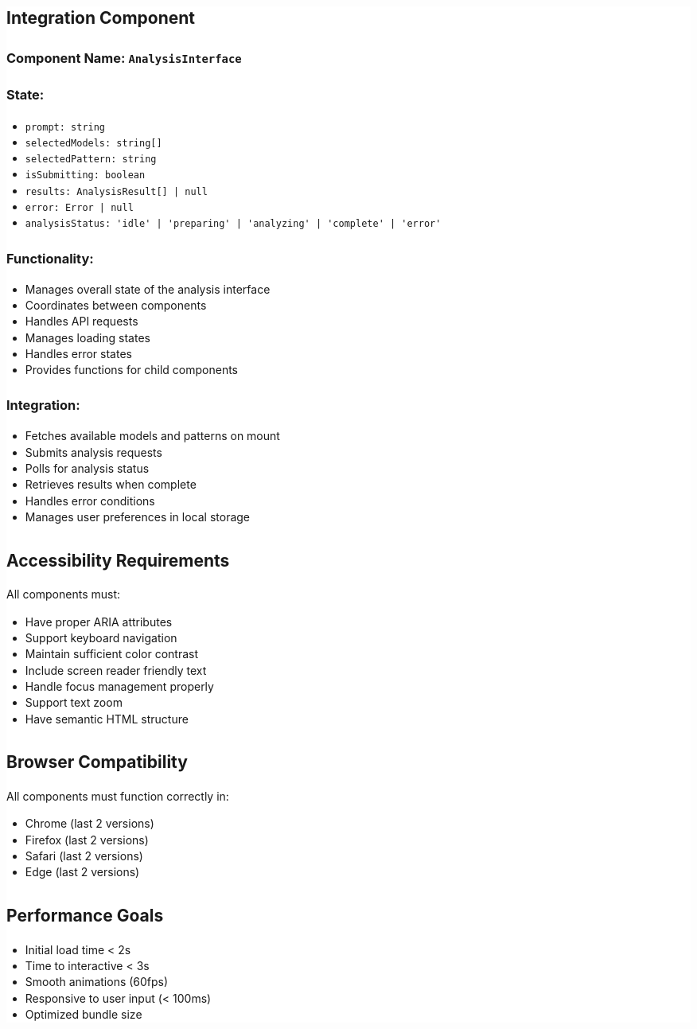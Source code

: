 ## Integration Component

### Component Name: `AnalysisInterface`

### State:

- `prompt: string`
- `selectedModels: string[]`
- `selectedPattern: string`
- `isSubmitting: boolean`
- `results: AnalysisResult[] | null`
- `error: Error | null`
- `analysisStatus: 'idle' | 'preparing' | 'analyzing' | 'complete' | 'error'`

### Functionality:

- Manages overall state of the analysis interface
- Coordinates between components
- Handles API requests
- Manages loading states
- Handles error states
- Provides functions for child components

### Integration:

- Fetches available models and patterns on mount
- Submits analysis requests
- Polls for analysis status
- Retrieves results when complete
- Handles error conditions
- Manages user preferences in local storage

## Accessibility Requirements

All components must:

- Have proper ARIA attributes
- Support keyboard navigation
- Maintain sufficient color contrast
- Include screen reader friendly text
- Handle focus management properly
- Support text zoom
- Have semantic HTML structure

## Browser Compatibility

All components must function correctly in:

- Chrome (last 2 versions)
- Firefox (last 2 versions)
- Safari (last 2 versions)
- Edge (last 2 versions)

## Performance Goals

- Initial load time < 2s
- Time to interactive < 3s
- Smooth animations (60fps)
- Responsive to user input (< 100ms)
- Optimized bundle size
